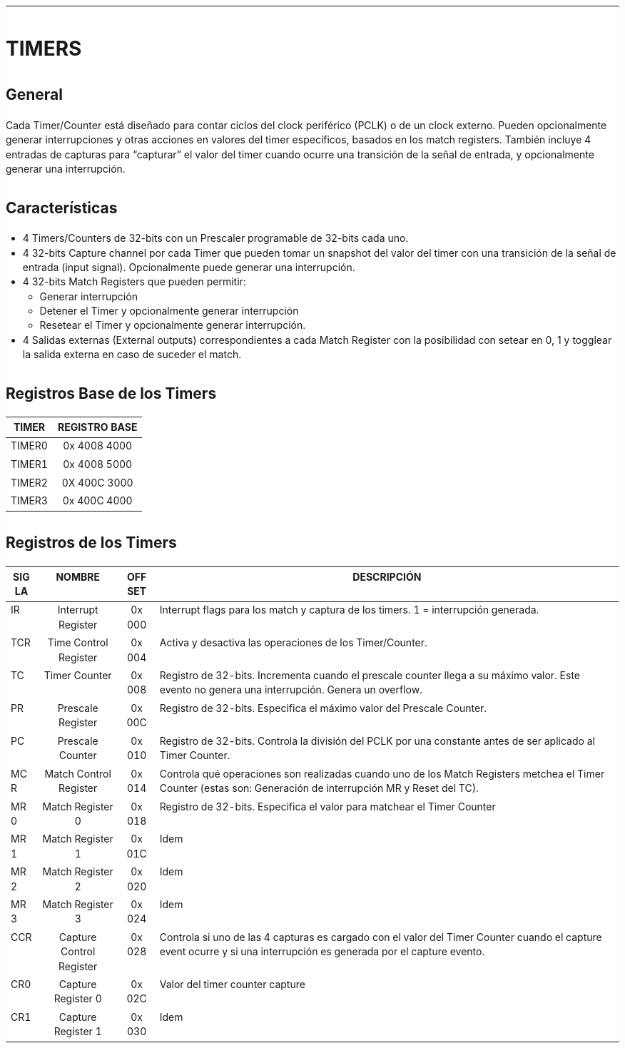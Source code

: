 ----------------------------------------------------------

# TIMERS

## General

Cada Timer/Counter está diseñado para contar ciclos del clock periférico (PCLK) o de un clock externo. Pueden opcionalmente generar interrupciones y otras acciones en valores del timer específicos, basados en los match registers. También incluye 4 entradas de capturas para “capturar” el valor del timer cuando ocurre una transición de la señal de entrada, y opcionalmente generar una interrupción.

## Características

* 4 Timers/Counters de 32-bits con un Prescaler programable de 32-bits cada uno.
* 4 32-bits Capture channel por cada Timer que pueden tomar un snapshot del valor del timer con una transición de la señal de entrada (input signal). Opcionalmente puede generar una interrupción.
* 4 32-bits Match Registers que pueden permitir:
    * Generar interrupción
    * Detener el Timer y opcionalmente generar interrupción
    * Resetear el Timer y opcionalmente generar interrupción.
* 4 Salidas externas (External outputs) correspondientes a cada Match Register con la posibilidad con setear en 0, 1 y togglear la salida externa en caso de suceder el match. 

## Registros Base de los Timers

| TIMER         | REGISTRO BASE |
| ------------- |:-------------:|
| TIMER0        | 0x 4008 4000  |
| TIMER1        | 0x 4008 5000  |
| TIMER2        | 0X 400C 3000  |
| TIMER3        | 0x 400C 4000  |


## Registros de los Timers

| SIGLA | NOMBRE	       	       | OFFSET  | DESCRIPCIÓN	 |
| -----	|:------------------------:|:-------:|-------------|
| IR    | Interrupt Register       | 0x 000  | Interrupt flags para los match y captura de los timers. 1 = interrupción generada. |
| TCR   | Time Control Register    | 0x 004  | Activa y desactiva las operaciones de los Timer/Counter. |
| TC    | Timer Counter            | 0x 008  | Registro de 32-bits. Incrementa cuando el prescale counter llega a su máximo valor. Este evento no genera una interrupción. Genera un overflow. |
| PR    | Prescale Register        | 0x 00C  | Registro de 32-bits. Especifica el máximo valor del Prescale Counter. |
| PC    | Prescale Counter         | 0x 010  | Registro de 32-bits. Controla la división del PCLK por una constante antes de ser aplicado al Timer Counter. |
| MCR   | Match Control Register   | 0x 014  | Controla qué operaciones son realizadas cuando uno de los Match Registers metchea el Timer Counter (estas son: Generación de interrupción MR y Reset del TC). |
| MR0   | Match Register 0         | 0x 018  | Registro de 32-bits. Especifica el valor para matchear el Timer Counter |
| MR1   | Match Register 1         | 0x 01C  | Idem |
| MR2   | Match Register 2         | 0x 020  | Idem |
| MR3   | Match Register 3         | 0x 024  | Idem |
| CCR   | Capture Control Register | 0x 028  | Controla si uno de las 4 capturas es cargado con el valor del Timer Counter cuando el capture event ocurre y si una interrupción es generada por el capture evento. |
| CR0   | Capture Register 0       | 0x 02C  | Valor del timer counter capture |
| CR1   | Capture Register 1       | 0x 030  | Idem |